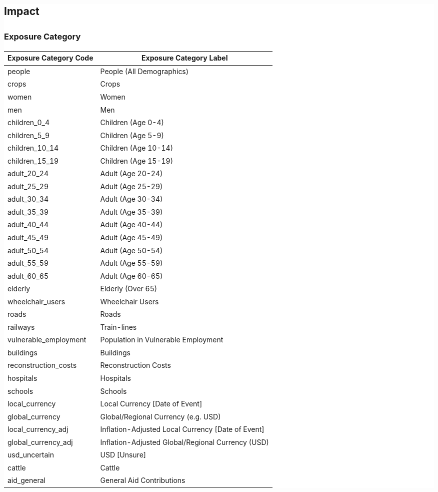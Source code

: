 ## Impact

### Exposure Category

| Exposure Category Code | Exposure Category Label                           |
| ---------------------- | ------------------------------------------------- |
| people                 | People (All Demographics)                         |
| crops                  | Crops                                             |
| women                  | Women                                             |
| men                    | Men                                               |
| children_0_4           | Children (Age 0-4)                                |
| children_5_9           | Children (Age 5-9)                                |
| children_10_14         | Children (Age 10-14)                              |
| children_15_19         | Children (Age 15-19)                              |
| adult_20_24            | Adult (Age 20-24)                                 |
| adult_25_29            | Adult (Age 25-29)                                 |
| adult_30_34            | Adult (Age 30-34)                                 |
| adult_35_39            | Adult (Age 35-39)                                 |
| adult_40_44            | Adult (Age 40-44)                                 |
| adult_45_49            | Adult (Age 45-49)                                 |
| adult_50_54            | Adult (Age 50-54)                                 |
| adult_55_59            | Adult (Age 55-59)                                 |
| adult_60_65            | Adult (Age 60-65)                                 |
| elderly                | Elderly (Over 65)                                 |
| wheelchair_users       | Wheelchair Users                                  |
| roads                  | Roads                                             |
| railways               | Train-lines                                       |
| vulnerable_employment  | Population in Vulnerable Employment               |
| buildings              | Buildings                                         |
| reconstruction_costs   | Reconstruction Costs                              |
| hospitals              | Hospitals                                         |
| schools                | Schools                                           |
| local_currency         | Local Currency [Date of Event]                    |
| global_currency        | Global/Regional Currency (e.g. USD)               |
| local_currency_adj     | Inflation-Adjusted Local Currency [Date of Event] |
| global_currency_adj    | Inflation-Adjusted Global/Regional Currency (USD) |
| usd_uncertain          | USD [Unsure]                                      |
| cattle                 | Cattle                                            |
| aid_general            | General Aid Contributions                         |